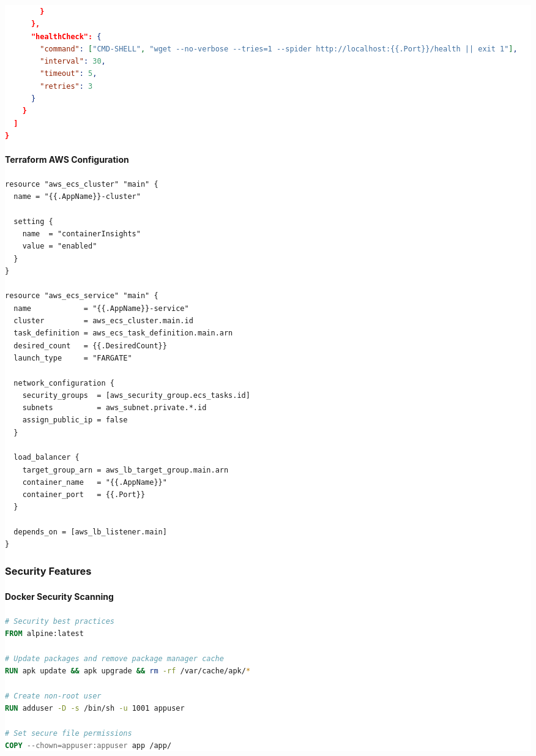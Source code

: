 ```json
        }
      },
      "healthCheck": {
        "command": ["CMD-SHELL", "wget --no-verbose --tries=1 --spider http://localhost:{{.Port}}/health || exit 1"],
        "interval": 30,
        "timeout": 5,
        "retries": 3
      }
    }
  ]
}
```

#### Terraform AWS Configuration
```hcl
resource "aws_ecs_cluster" "main" {
  name = "{{.AppName}}-cluster"

  setting {
    name  = "containerInsights"
    value = "enabled"
  }
}

resource "aws_ecs_service" "main" {
  name            = "{{.AppName}}-service"
  cluster         = aws_ecs_cluster.main.id
  task_definition = aws_ecs_task_definition.main.arn
  desired_count   = {{.DesiredCount}}
  launch_type     = "FARGATE"

  network_configuration {
    security_groups  = [aws_security_group.ecs_tasks.id]
    subnets          = aws_subnet.private.*.id
    assign_public_ip = false
  }

  load_balancer {
    target_group_arn = aws_lb_target_group.main.arn
    container_name   = "{{.AppName}}"
    container_port   = {{.Port}}
  }

  depends_on = [aws_lb_listener.main]
}
```

### Security Features

#### Docker Security Scanning
```dockerfile
# Security best practices
FROM alpine:latest

# Update packages and remove package manager cache
RUN apk update && apk upgrade && rm -rf /var/cache/apk/*

# Create non-root user
RUN adduser -D -s /bin/sh -u 1001 appuser

# Set secure file permissions
COPY --chown=appuser:appuser app /app/
```